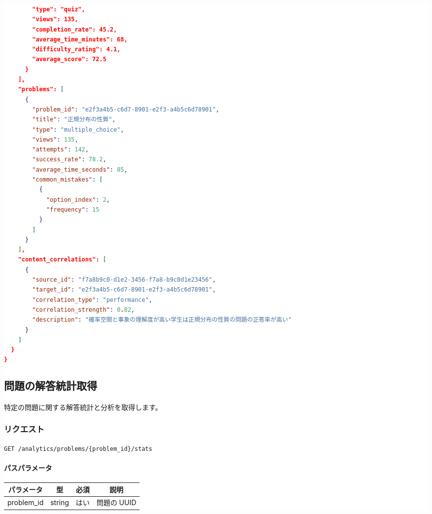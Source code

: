 ```json
        "type": "quiz",
        "views": 135,
        "completion_rate": 45.2,
        "average_time_minutes": 68,
        "difficulty_rating": 4.1,
        "average_score": 72.5
      }
    ],
    "problems": [
      {
        "problem_id": "e2f3a4b5-c6d7-8901-e2f3-a4b5c6d78901",
        "title": "正規分布の性質",
        "type": "multiple_choice",
        "views": 135,
        "attempts": 142,
        "success_rate": 78.2,
        "average_time_seconds": 85,
        "common_mistakes": [
          {
            "option_index": 2,
            "frequency": 15
          }
        ]
      }
    ],
    "content_correlations": [
      {
        "source_id": "f7a8b9c0-d1e2-3456-f7a8-b9c0d1e23456",
        "target_id": "e2f3a4b5-c6d7-8901-e2f3-a4b5c6d78901",
        "correlation_type": "performance",
        "correlation_strength": 0.82,
        "description": "確率空間と事象の理解度が高い学生は正規分布の性質の問題の正答率が高い"
      }
    ]
  }
}
```

## 問題の解答統計取得

特定の問題に関する解答統計と分析を取得します。

### リクエスト

```
GET /analytics/problems/{problem_id}/stats
```

#### パスパラメータ

| パラメータ | 型 | 必須 | 説明 |
|----------|----|----|-----|
| problem_id | string | はい | 問題の UUID |
